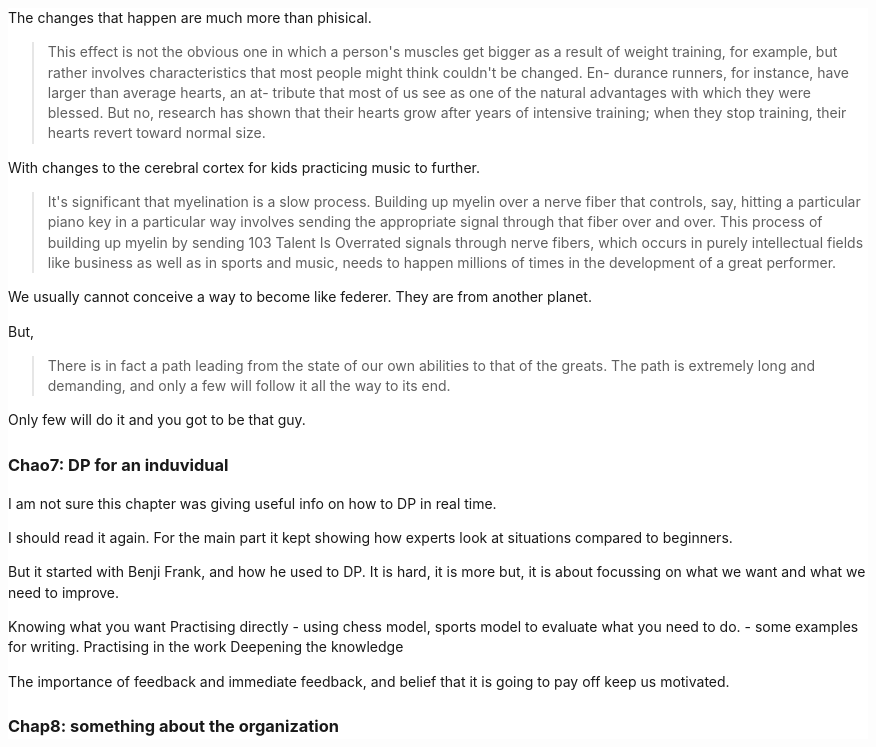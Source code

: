 The changes that happen are much more than phisical.

>This effect is not the obvious one in which a person's muscles get
bigger as a result of weight training, for example, but rather
involves characteristics that most people might think couldn't be
changed. En- durance runners, for instance, have larger than average
hearts, an at- tribute that most of us see as one of the natural
advantages with which they were blessed. But no, research has shown
that their hearts grow after years of intensive training; when they
stop training, their hearts revert toward normal size.

With changes to the cerebral cortex for kids practicing music to further.

>It's significant that myelination is a slow process. Building up
myelin over a nerve fiber that controls, say, hitting a particular
piano key in a particular way involves sending the appropriate signal
through that fiber over and over. This process of building up myelin
by sending 103 Talent Is Overrated signals through nerve fibers, which
occurs in purely intellectual fields like business as well as in
sports and music, needs to happen millions of times in the development
of a great performer.

We usually cannot conceive a way to become like federer. They are from
another planet.

But, 
>There is in fact a path leading from the state of our own abilities to
that of the greats. The path is extremely long and demanding, and only
a few will follow it all the way to its end.

Only few will do it and you got to be that guy.


### Chao7: DP for an induvidual

I am not sure this chapter was giving useful info on how to DP in real
time.

I should read it again. For the main part it kept showing how experts
look at situations compared to beginners.

But it started with Benji Frank, and how he used to DP. It is hard, it
is more but, it is about focussing on what we want and what we need to
improve.

Knowing what you want
Practising directly
	- using chess model, sports model to evaluate what you need to do.
	- some examples for writing.
Practising in the work
Deepening the knowledge


The importance of feedback and immediate feedback, and belief that it
is going to pay off keep us motivated.

### Chap8: something about the organization
